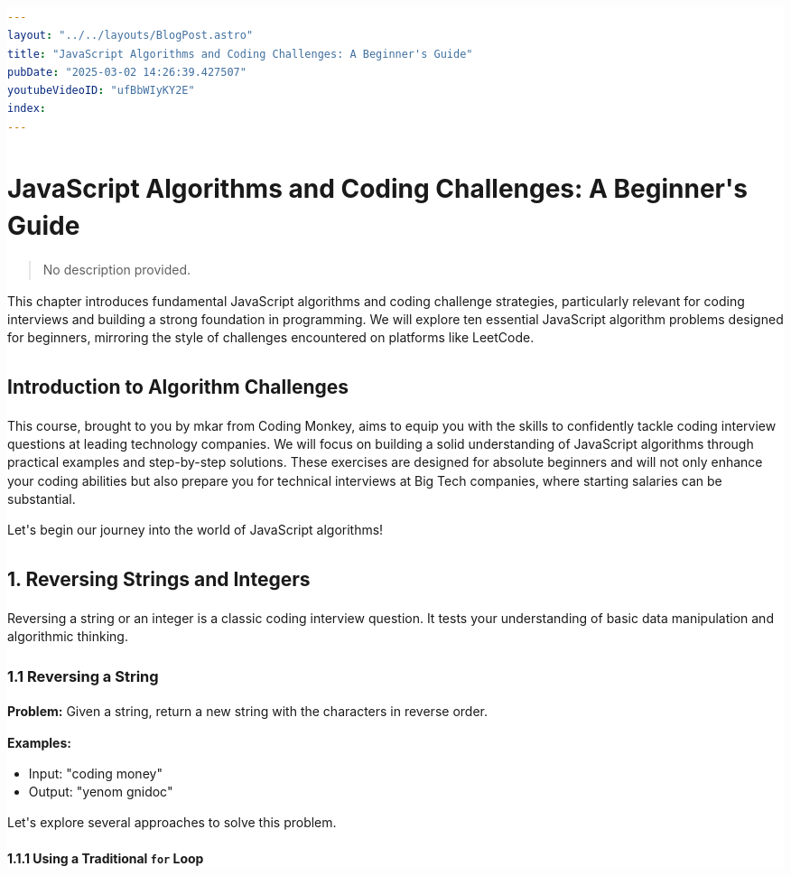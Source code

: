 ```yaml
---
layout: "../../layouts/BlogPost.astro"
title: "JavaScript Algorithms and Coding Challenges: A Beginner's Guide"
pubDate: "2025-03-02 14:26:39.427507"
youtubeVideoID: "ufBbWIyKY2E"
index:
---
```


# JavaScript Algorithms and Coding Challenges: A Beginner's Guide

> No description provided.



<iframe width="100%" height="auto" style="aspect-ratio: 16/9; border: none;" src="https://www.youtube.com/embed/ufBbWIyKY2E" frameborder="0" allowfullscreen></iframe>

This chapter introduces fundamental JavaScript algorithms and coding challenge strategies, particularly relevant for coding interviews and building a strong foundation in programming.  We will explore ten essential JavaScript algorithm problems designed for beginners, mirroring the style of challenges encountered on platforms like LeetCode.

## Introduction to Algorithm Challenges

This course, brought to you by mkar from Coding Monkey, aims to equip you with the skills to confidently tackle coding interview questions at leading technology companies.  We will focus on building a solid understanding of JavaScript algorithms through practical examples and step-by-step solutions. These exercises are designed for absolute beginners and will not only enhance your coding abilities but also prepare you for technical interviews at Big Tech companies, where starting salaries can be substantial.

Let's begin our journey into the world of JavaScript algorithms!

## 1. Reversing Strings and Integers

Reversing a string or an integer is a classic coding interview question.  It tests your understanding of basic data manipulation and algorithmic thinking.

### 1.1 Reversing a String

**Problem:** Given a string, return a new string with the characters in reverse order.

**Examples:**

*   Input: "coding money"
*   Output: "yenom gnidoc"

Let's explore several approaches to solve this problem.

#### 1.1.1 Using a Traditional `for` Loop
